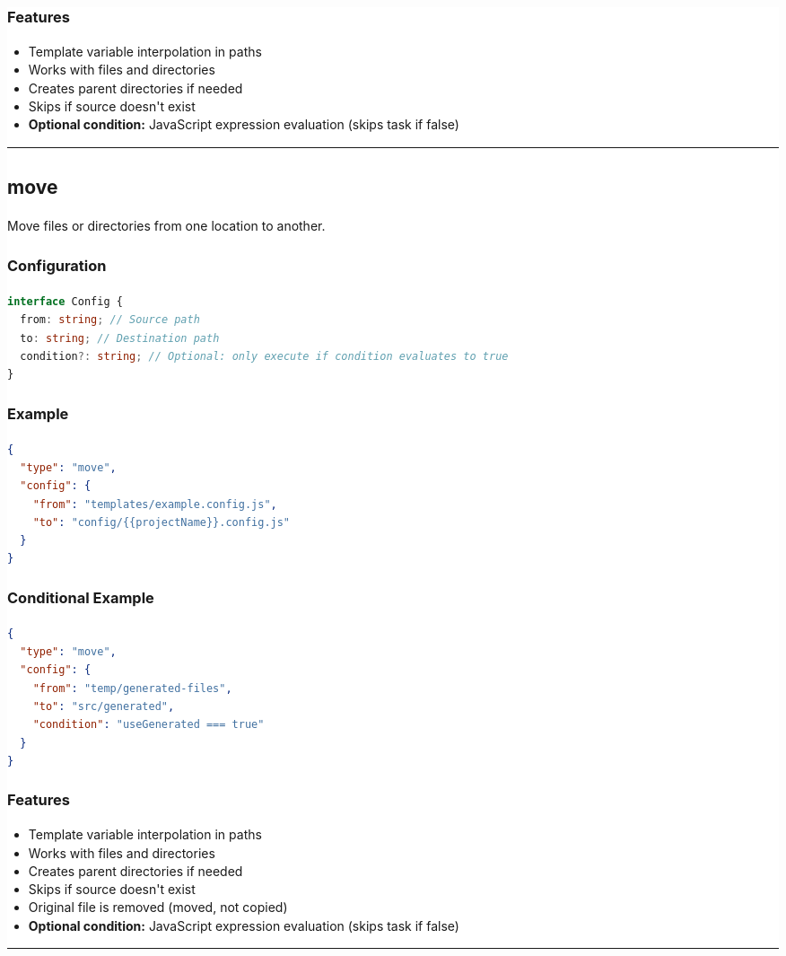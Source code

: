 ### Features

- Template variable interpolation in paths
- Works with files and directories
- Creates parent directories if needed
- Skips if source doesn't exist
- **Optional condition:** JavaScript expression evaluation (skips task if false)

---

## move

Move files or directories from one location to another.

### Configuration

```typescript
interface Config {
  from: string; // Source path
  to: string; // Destination path
  condition?: string; // Optional: only execute if condition evaluates to true
}
```

### Example

```json
{
  "type": "move",
  "config": {
    "from": "templates/example.config.js",
    "to": "config/{{projectName}}.config.js"
  }
}
```

### Conditional Example

```json
{
  "type": "move",
  "config": {
    "from": "temp/generated-files",
    "to": "src/generated",
    "condition": "useGenerated === true"
  }
}
```

### Features

- Template variable interpolation in paths
- Works with files and directories
- Creates parent directories if needed
- Skips if source doesn't exist
- Original file is removed (moved, not copied)
- **Optional condition:** JavaScript expression evaluation (skips task if false)

---